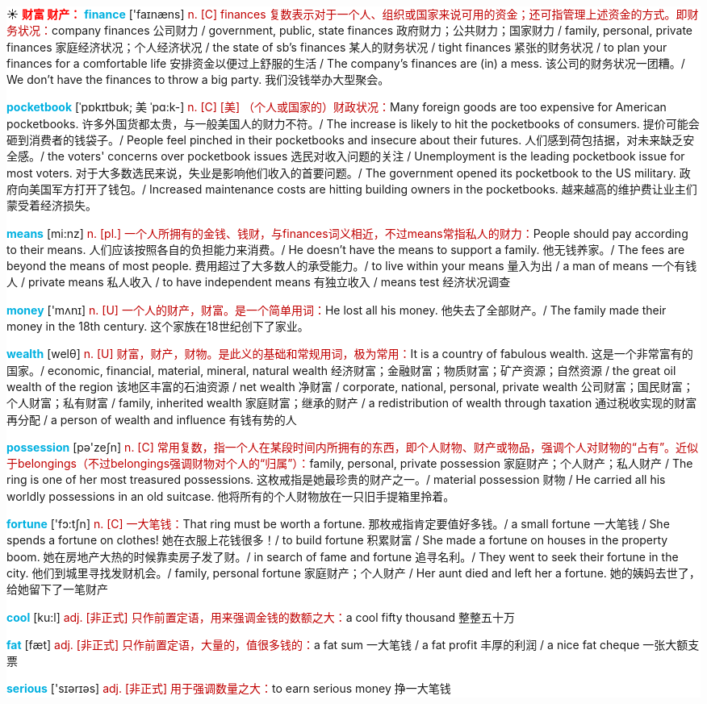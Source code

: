 ☀ <font color="red">**财富 财产：**</font>
<font color="sky blue">**finance**</font> ['faɪnæns] 
<font color="#c00000">n. [C] finances 复数表示对于一个人、组织或国家来说可用的资金；还可指管理上述资金的方式。即财务状况：</font>company finances 公司财力 / government, public, state finances 政府财力；公共财力；国家财力 / family, personal, private finances 家庭经济状况；个人经济状况 / the state of sb’s finances 某人的财务状况 / tight finances 紧张的财务状况 / to plan your finances for a comfortable life 安排资金以便过上舒服的生活 / The company’s finances are (in) a mess. 该公司的财务状况一团糟。/ We don’t have the finances to throw a big party. 我们没钱举办大型聚会。
           
<font color="sky blue">**pocketbook**</font> [ˈpɒkɪtbʊk; 美 ˈpɑ:k-]
<font color="#c00000">n. [C] [美] （个人或国家的）财政状况：</font>Many foreign goods are too expensive for American pocketbooks. 许多外国货都太贵，与一般美国人的财力不符。/ The increase is likely to hit the pocketbooks of consumers. 提价可能会砸到消费者的钱袋子。/ People feel pinched in their pocketbooks and insecure about their futures. 人们感到荷包拮据，对未来缺乏安全感。/ the voters' concerns over pocketbook issues 选民对收入问题的关注 / Unemployment is the leading pocketbook issue for most voters. 对于大多数选民来说，失业是影响他们收入的首要问题。/ The government opened its pocketbook to the US military. 政府向美国军方打开了钱包。/ Increased maintenance costs are hitting building owners in the pocketbooks. 越来越高的维护费让业主们蒙受着经济损失。

<font color="sky blue">**means**</font> [mi:nz] 
<font color="#c00000">n. [pl.] 一个人所拥有的金钱、钱财，与finances词义相近，不过means常指私人的财力：</font>People should pay according to their means. 人们应该按照各自的负担能力来消费。/ He doesn’t have the means to support a family. 他无钱养家。/ The fees are beyond the means of most people. 费用超过了大多数人的承受能力。/ to live within your means 量入为出 / a man of means 一个有钱人 / private means 私人收入 / to have independent means 有独立收入 / means test 经济状况调查

<font color="sky blue">**money**</font> ['mʌnɪ] 
<font color="#c00000">n. [U] 一个人的财产，财富。是一个简单用词：</font>He lost all his money. 他失去了全部财产。/ The family made their money in the 18th century. 这个家族在18世纪创下了家业。

<font color="sky blue">**wealth**</font> [welθ] 
<font color="#c00000">n. [U] 财富，财产，财物。是此义的基础和常规用词，极为常用：</font>It is a country of fabulous wealth. 这是一个非常富有的国家。/ economic, financial, material, mineral, natural wealth 经济财富；金融财富；物质财富；矿产资源；自然资源 / the great oil wealth of the region 该地区丰富的石油资源 / net wealth 净财富 / corporate, national, personal, private wealth 公司财富；国民财富；个人财富；私有财富 / family, inherited wealth 家庭财富；继承的财产 / a redistribution of wealth through taxation 通过税收实现的财富再分配 / a person of wealth and influence 有钱有势的人

<font color="sky blue">**possession**</font> [pə'zeʃn] 
<font color="#c00000">n. [C] 常用复数，指一个人在某段时间内所拥有的东西，即个人财物、财产或物品，强调个人对财物的“占有”。近似于belongings（不过belongings强调财物对个人的“归属”）：</font>family, personal, private possession 家庭财产；个人财产；私人财产 / The ring is one of her most treasured possessions. 这枚戒指是她最珍贵的财产之一。/ material possession 财物 / He carried all his worldly possessions in an old suitcase. 他将所有的个人财物放在一只旧手提箱里拎着。

<font color="sky blue">**fortune**</font> ['fɔ:tʃn] 
<font color="#c00000">n. [C] 一大笔钱：</font>That ring must be worth a fortune. 那枚戒指肯定要值好多钱。/ a small fortune 一大笔钱 / She spends a fortune on clothes! 她在衣服上花钱很多！/ to build fortune 积累财富 / She made a fortune on houses in the property boom. 她在房地产大热的时候靠卖房子发了财。/ in search of fame and fortune 追寻名利。/ They went to seek their fortune in the city. 他们到城里寻找发财机会。/ family, personal fortune 家庭财产；个人财产 / Her aunt died and left her a fortune. 她的姨妈去世了，给她留下了一笔财产

<font color="sky blue">**cool**</font> [ku:l] 
<font color="#c00000">adj. [非正式] 只作前置定语，用来强调金钱的数额之大：</font>a cool fifty thousand 整整五十万

<font color="sky blue">**fat**</font> [fæt] 
<font color="#c00000">adj. [非正式] 只作前置定语，大量的，值很多钱的：</font>a fat sum 一大笔钱 / a fat profit 丰厚的利润 / a nice fat cheque 一张大额支票

<font color="sky blue">**serious**</font> ['sɪərɪəs] 
<font color="#c00000">adj. [非正式] 用于强调数量之大：</font>to earn serious money 挣一大笔钱
